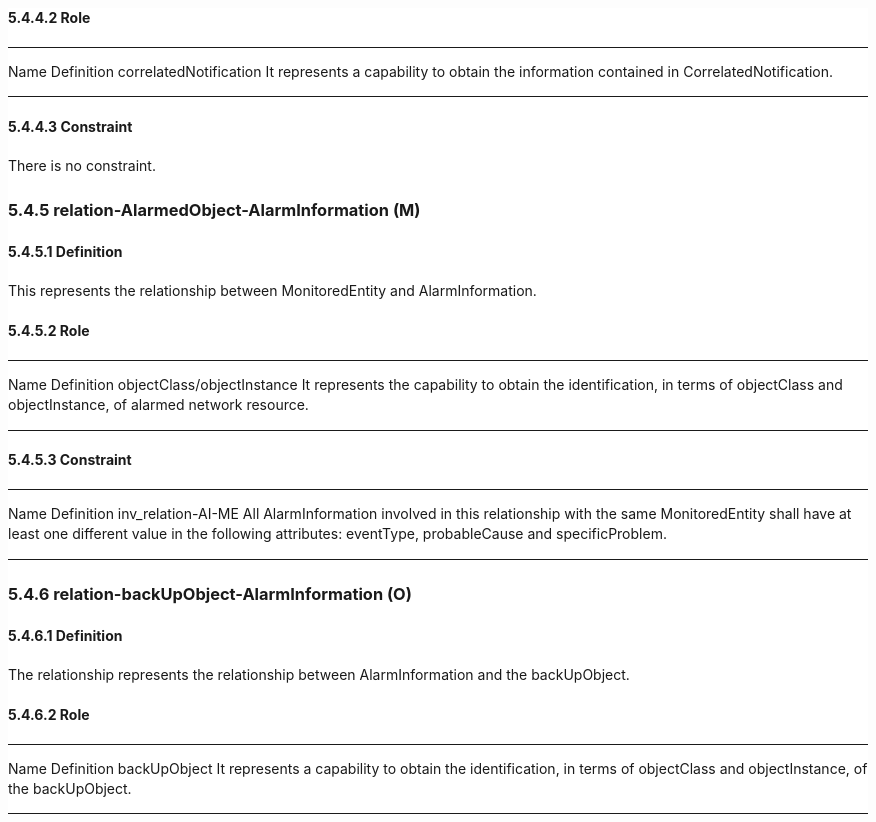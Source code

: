 #### 5.4.4.2 Role

  ------------------------ -------------------------------------------------------------------------------------------
  Name                     Definition
  correlatedNotification   It represents a capability to obtain the information contained in CorrelatedNotification.
  ------------------------ -------------------------------------------------------------------------------------------

#### 5.4.4.3 Constraint

There is no constraint.

### 5.4.5 relation-AlarmedObject-AlarmInformation (M)

#### 5.4.5.1 Definition

This represents the relationship between MonitoredEntity and
AlarmInformation.

#### 5.4.5.2 Role

  ---------------------------- -------------------------------------------------------------------------------------------------------------------------------------
  Name                         Definition
  objectClass/objectInstance   It represents the capability to obtain the identification, in terms of objectClass and objectInstance, of alarmed network resource.
  ---------------------------- -------------------------------------------------------------------------------------------------------------------------------------

#### 5.4.5.3 Constraint

  --------------------- -----------------------------------------------------------------------------------------------------------------------------------------------------------------------------------------------------
  Name                  Definition
  inv\_relation-AI-ME   All AlarmInformation involved in this relationship with the same MonitoredEntity shall have at least one different value in the following attributes: eventType, probableCause and specificProblem.
  --------------------- -----------------------------------------------------------------------------------------------------------------------------------------------------------------------------------------------------

### 5.4.6 relation-backUpObject-AlarmInformation (O)

#### 5.4.6.1 Definition

The relationship represents the relationship between AlarmInformation
and the backUpObject.

#### 5.4.6.2 Role

  -------------- ---------------------------------------------------------------------------------------------------------------------------
  Name           Definition
  backUpObject   It represents a capability to obtain the identification, in terms of objectClass and objectInstance, of the backUpObject.
  -------------- ---------------------------------------------------------------------------------------------------------------------------
